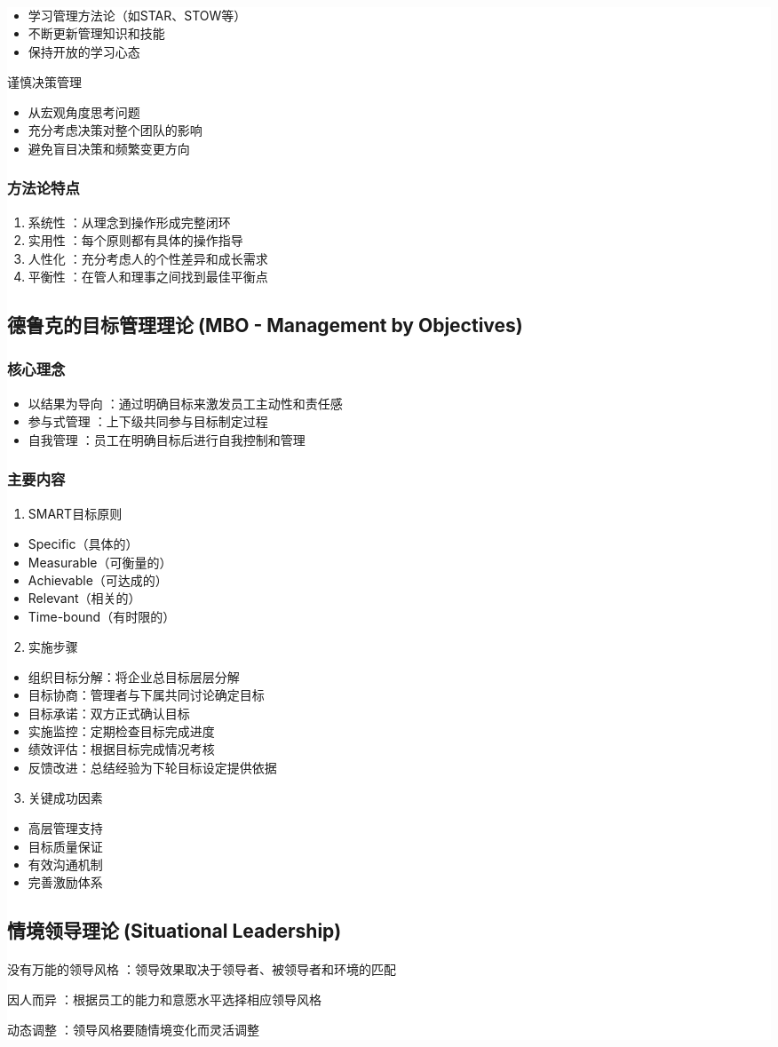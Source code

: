 - 学习管理方法论（如STAR、STOW等）
- 不断更新管理知识和技能
- 保持开放的学习心态

谨慎决策管理

- 从宏观角度思考问题
- 充分考虑决策对整个团队的影响
- 避免盲目决策和频繁变更方向

### 方法论特点
1. 系统性 ：从理念到操作形成完整闭环
2. 实用性 ：每个原则都有具体的操作指导
3. 人性化 ：充分考虑人的个性差异和成长需求
4. 平衡性 ：在管人和理事之间找到最佳平衡点

## 德鲁克的目标管理理论 (MBO - Management by Objectives)

### 核心理念
- 以结果为导向 ：通过明确目标来激发员工主动性和责任感
- 参与式管理 ：上下级共同参与目标制定过程
- 自我管理 ：员工在明确目标后进行自我控制和管理

### 主要内容
1. SMART目标原则
- Specific（具体的）
- Measurable（可衡量的）
- Achievable（可达成的）
- Relevant（相关的）
- Time-bound（有时限的）
  
2. 实施步骤
- 组织目标分解：将企业总目标层层分解
- 目标协商：管理者与下属共同讨论确定目标
- 目标承诺：双方正式确认目标
- 实施监控：定期检查目标完成进度
- 绩效评估：根据目标完成情况考核
- 反馈改进：总结经验为下轮目标设定提供依据

3. 关键成功因素
- 高层管理支持
- 目标质量保证
- 有效沟通机制
- 完善激励体系

## 情境领导理论 (Situational Leadership)

没有万能的领导风格 ：领导效果取决于领导者、被领导者和环境的匹配

因人而异 ：根据员工的能力和意愿水平选择相应领导风格

动态调整 ：领导风格要随情境变化而灵活调整
